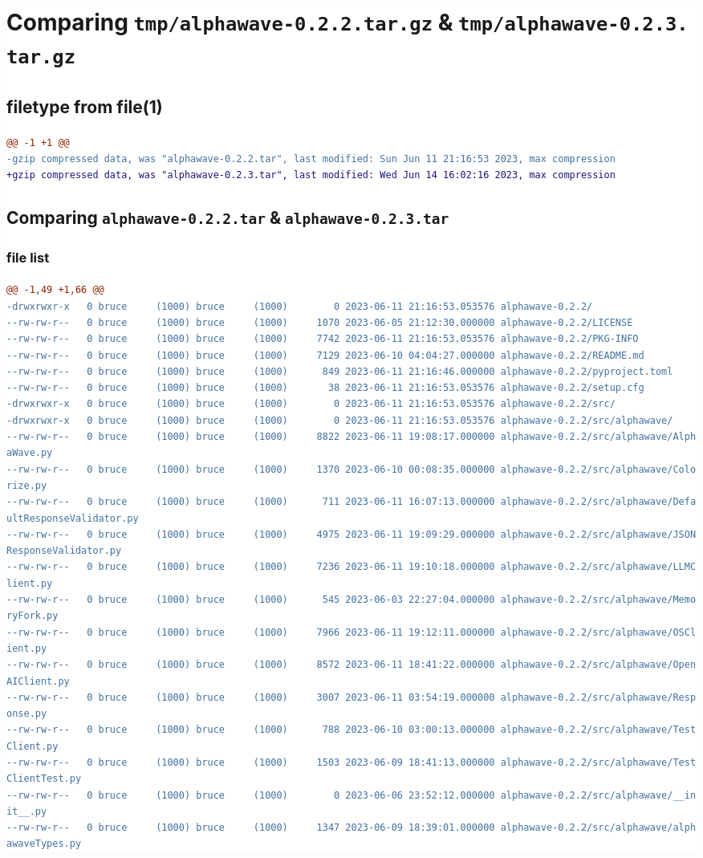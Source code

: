 # Comparing `tmp/alphawave-0.2.2.tar.gz` & `tmp/alphawave-0.2.3.tar.gz`

## filetype from file(1)

```diff
@@ -1 +1 @@
-gzip compressed data, was "alphawave-0.2.2.tar", last modified: Sun Jun 11 21:16:53 2023, max compression
+gzip compressed data, was "alphawave-0.2.3.tar", last modified: Wed Jun 14 16:02:16 2023, max compression
```

## Comparing `alphawave-0.2.2.tar` & `alphawave-0.2.3.tar`

### file list

```diff
@@ -1,49 +1,66 @@
-drwxrwxr-x   0 bruce     (1000) bruce     (1000)        0 2023-06-11 21:16:53.053576 alphawave-0.2.2/
--rw-rw-r--   0 bruce     (1000) bruce     (1000)     1070 2023-06-05 21:12:30.000000 alphawave-0.2.2/LICENSE
--rw-rw-r--   0 bruce     (1000) bruce     (1000)     7742 2023-06-11 21:16:53.053576 alphawave-0.2.2/PKG-INFO
--rw-rw-r--   0 bruce     (1000) bruce     (1000)     7129 2023-06-10 04:04:27.000000 alphawave-0.2.2/README.md
--rw-rw-r--   0 bruce     (1000) bruce     (1000)      849 2023-06-11 21:16:46.000000 alphawave-0.2.2/pyproject.toml
--rw-rw-r--   0 bruce     (1000) bruce     (1000)       38 2023-06-11 21:16:53.053576 alphawave-0.2.2/setup.cfg
-drwxrwxr-x   0 bruce     (1000) bruce     (1000)        0 2023-06-11 21:16:53.053576 alphawave-0.2.2/src/
-drwxrwxr-x   0 bruce     (1000) bruce     (1000)        0 2023-06-11 21:16:53.053576 alphawave-0.2.2/src/alphawave/
--rw-rw-r--   0 bruce     (1000) bruce     (1000)     8822 2023-06-11 19:08:17.000000 alphawave-0.2.2/src/alphawave/AlphaWave.py
--rw-rw-r--   0 bruce     (1000) bruce     (1000)     1370 2023-06-10 00:08:35.000000 alphawave-0.2.2/src/alphawave/Colorize.py
--rw-rw-r--   0 bruce     (1000) bruce     (1000)      711 2023-06-11 16:07:13.000000 alphawave-0.2.2/src/alphawave/DefaultResponseValidator.py
--rw-rw-r--   0 bruce     (1000) bruce     (1000)     4975 2023-06-11 19:09:29.000000 alphawave-0.2.2/src/alphawave/JSONResponseValidator.py
--rw-rw-r--   0 bruce     (1000) bruce     (1000)     7236 2023-06-11 19:10:18.000000 alphawave-0.2.2/src/alphawave/LLMClient.py
--rw-rw-r--   0 bruce     (1000) bruce     (1000)      545 2023-06-03 22:27:04.000000 alphawave-0.2.2/src/alphawave/MemoryFork.py
--rw-rw-r--   0 bruce     (1000) bruce     (1000)     7966 2023-06-11 19:12:11.000000 alphawave-0.2.2/src/alphawave/OSClient.py
--rw-rw-r--   0 bruce     (1000) bruce     (1000)     8572 2023-06-11 18:41:22.000000 alphawave-0.2.2/src/alphawave/OpenAIClient.py
--rw-rw-r--   0 bruce     (1000) bruce     (1000)     3007 2023-06-11 03:54:19.000000 alphawave-0.2.2/src/alphawave/Response.py
--rw-rw-r--   0 bruce     (1000) bruce     (1000)      788 2023-06-10 03:00:13.000000 alphawave-0.2.2/src/alphawave/TestClient.py
--rw-rw-r--   0 bruce     (1000) bruce     (1000)     1503 2023-06-09 18:41:13.000000 alphawave-0.2.2/src/alphawave/TestClientTest.py
--rw-rw-r--   0 bruce     (1000) bruce     (1000)        0 2023-06-06 23:52:12.000000 alphawave-0.2.2/src/alphawave/__init__.py
--rw-rw-r--   0 bruce     (1000) bruce     (1000)     1347 2023-06-09 18:39:01.000000 alphawave-0.2.2/src/alphawave/alphawaveTypes.py
```